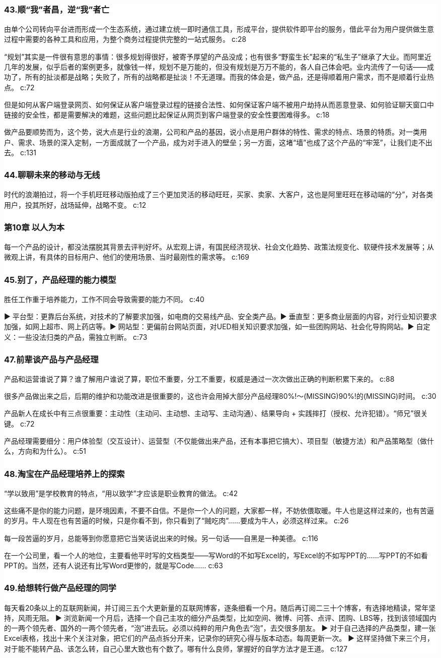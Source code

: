 ### 43.顺“我”者昌，逆“我”者亡

由单个公司转向平台进而形成一个生态系统，通过建立统一即时通信工具，形成平台，提供软件即平台的服务，借此平台为用户提供做生意过程中需要的各种工具和应用，为整个商务过程提供完整的一站式服务。 c:28

“规划”其实是一件很有意思的事情：很多规划得很好，被寄予厚望的产品没成；也有很多“野蛮生长”起来的“私生子”继承了大业。而阿里近几年的发展，似乎后者的案例更多，就像钱一样，规划不是万能的，但没有规划是万万不能的，各人自己体会吧。业内流传了一句话——成功了，所有的扯淡都是战略；失败了，所有的战略都是扯淡！不无道理。而我的体会是，做产品，还是得顺着用户需求，而不是顺着行业热点。 c:72

但是如何从客户端登录网页、如何保证从客户端登录过程的链接合法性、如何保证客户端不被用户劫持从而恶意登录、如何验证聊天窗口中链接的安全性，都是需要解决的难题，这些问题比起保证从网页到客户端登录的安全性要困难得多。 c:18

做产品要顺势而为，这个势，说大点是行业的浪潮，公司和产品的基因，说小点是用户群体的特性、需求的特点、场景的特质。对一类用户、需求、场景的深入定制，一方面成就了一个产品，成为对手进入的壁垒；另一方面，这堵“墙”也成了这个产品的“牢笼”，让我们走不出去。 c:131

### 44.聊聊未来的移动与无线

时代的浪潮拍过，将一个手机旺旺移动版拍成了三个更加灵活的移动旺旺，买家、卖家、大客户，这也是阿里旺旺在移动端的“分”，对各类用户，投其所好，战场延伸，战略不变。 c:12

### 第10章 以人为本

每一个产品的设计，都没法摆脱其背景去评判好坏。从宏观上讲，有国民经济现状、社会文化趋势、政策法规变化、软硬件技术发展等；从微观上讲，有具体的目标用户、他们的使用场景、当时最刚性的需求等。 c:169

### 45.别了，产品经理的能力模型

胜任工作重于培养能力，工作不同会导致需要的能力不同。 c:40

▶ 平台型：更靠后台系统，对技术的了解要求加强，如电商的交易线产品、安全类产品。▶ 垂直型：更多商业层面的内容，对行业知识要求加强，如网上超市、网上药店等。▶ 网站型：更偏前台网站页面，对UED相关知识要求加强，如一些团购网站、社会化导购网站。▶ 自定义：一些没法归类的产品，需独立判断。 c:73

### 47.前辈谈产品与产品经理

产品和运营谁说了算？谁了解用户谁说了算，职位不重要，分工不重要，权威是通过一次次做出正确的判断积累下来的。 c:88

很多产品做出来之后，后期的维护和功能改进是很重要的，这也许会用掉大部分产品经理80%!～(MISSING)90%!的(MISSING)时间。 c:30

产品新人在成长中有三点很重要：主动性（主动问、主动想、主动写、主动沟通）、结果导向 + 实践摔打（授权、允许犯错）。“师兄”很关键。 c:72

产品经理需要细分：用户体验型（交互设计）、运营型（不仅能做出来产品，还有本事把它搞大）、项目型（敏捷方法）和产品策略型（做什么，方向和为什么）。 c:51

### 48.淘宝在产品经理培养上的探索

“学以致用”是学校教育的特点，“用以致学”才应该是职业教育的做法。 c:42

这些痛不是你的能力问题，是环境因素，不要不自信。不是你一个人的问题，大家都一样，不妨依偎取暖。牛人也是这样过来的，也有苦逼的岁月。牛人现在也有苦逼的时候，只是你看不到，你只看到了“贼吃肉”……要成为牛人，必须这样过来。 c:26

每一段苦逼的岁月，总能等到你愿意把它当笑话说出来的时候。另一句话——自黑是一种美德。 c:116

在一个公司里，看一个人的地位，主要看他平时写的文档类型——写Word的不如写Excel的，写Excel的不如写PPT的……写PPT的不如看PPT的。当然，还有人说还有比写Word更惨的，就是写Code…… c:63

### 49.给想转行做产品经理的同学

每天看20条以上的互联网新闻，并订阅三五个大更新量的互联网博客，逐条细看一个月。随后再订阅二三十个博客，有选择地精读，常年坚持，风雨无阻。
▶ 浏览新闻一个月后，选择一个自己主攻的细分产品类型，比如空间、微博、问答、点评、团购、LBS等，找到该领域国内的一两个领先者、国外的一两个领先者，“泡”进去玩。必须以纯粹的用户角色去“泡”，去交很多朋友。
▶ 对于自己选择的产品类型，建一张Excel表格，找出十来个关注对象，把它们的产品点拆分开来，记录你的研究心得与版本动态。每周更新一次。
▶ 这样坚持做下来三个月，对于能不能转产品、该怎么转，自己心里大致也有个数了。哪有什么良师，掌握好的自学方法才是王道。
 c:127

